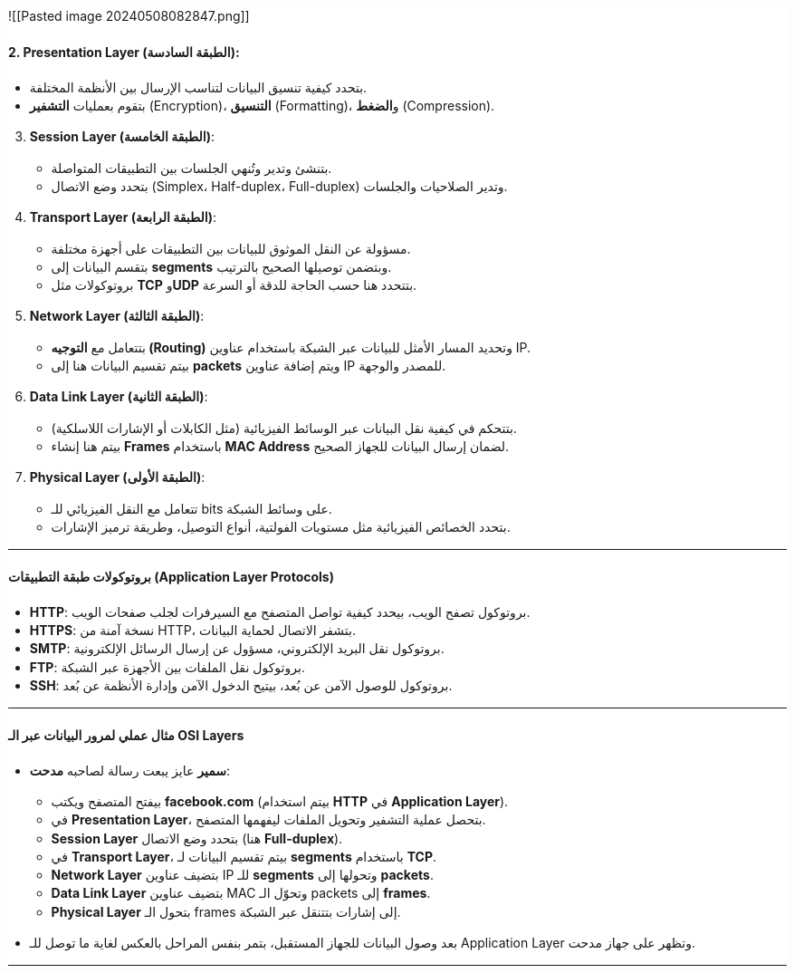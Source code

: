 ![[Pasted image 20240508082847.png]]
#### 2. **Presentation Layer (الطبقة السادسة)**:
   - بتحدد كيفية تنسيق البيانات لتناسب الإرسال بين الأنظمة المختلفة.
   - بتقوم بعمليات **التشفير** (Encryption)، **التنسيق** (Formatting)، و**الضغط** (Compression).

3. **Session Layer (الطبقة الخامسة)**:
   - بتنشئ وتدير وتُنهي الجلسات بين التطبيقات المتواصلة.
   - بتحدد وضع الاتصال (Simplex، Half-duplex، Full-duplex) وتدير الصلاحيات والجلسات.

4. **Transport Layer (الطبقة الرابعة)**:
   - مسؤولة عن النقل الموثوق للبيانات بين التطبيقات على أجهزة مختلفة.
   - بتقسم البيانات إلى **segments** وبتضمن توصيلها الصحيح بالترتيب.
   - بروتوكولات مثل **TCP** و**UDP** بتتحدد هنا حسب الحاجة للدقة أو السرعة.

5. **Network Layer (الطبقة الثالثة)**:
   - بتتعامل مع **التوجيه (Routing)** وتحديد المسار الأمثل للبيانات عبر الشبكة باستخدام عناوين IP.
   - بيتم تقسيم البيانات هنا إلى **packets** ويتم إضافة عناوين IP للمصدر والوجهة.

6. **Data Link Layer (الطبقة الثانية)**:
   - بتتحكم في كيفية نقل البيانات عبر الوسائط الفيزيائية (مثل الكابلات أو الإشارات اللاسلكية).
   - بيتم هنا إنشاء **Frames** باستخدام **MAC Address** لضمان إرسال البيانات للجهاز الصحيح.

7. **Physical Layer (الطبقة الأولى)**:
   - تتعامل مع النقل الفيزيائي للـ bits على وسائط الشبكة.
   - بتحدد الخصائص الفيزيائية مثل مستويات الفولتية، أنواع التوصيل، وطريقة ترميز الإشارات.

---

#### بروتوكولات طبقة التطبيقات (Application Layer Protocols)

- **HTTP**: بروتوكول تصفح الويب، بيحدد كيفية تواصل المتصفح مع السيرفرات لجلب صفحات الويب.
- **HTTPS**: نسخة آمنة من HTTP، بتشفر الاتصال لحماية البيانات.
- **SMTP**: بروتوكول نقل البريد الإلكتروني، مسؤول عن إرسال الرسائل الإلكترونية.
- **FTP**: بروتوكول نقل الملفات بين الأجهزة عبر الشبكة.
- **SSH**: بروتوكول للوصول الآمن عن بُعد، بيتيح الدخول الآمن وإدارة الأنظمة عن بُعد.

---

#### مثال عملي لمرور البيانات عبر الـ OSI Layers

- **سمير** عايز يبعت رسالة لصاحبه **مدحت**:
  - بيفتح المتصفح ويكتب **facebook.com** (بيتم استخدام **HTTP** في **Application Layer**).
  - في **Presentation Layer**، بتحصل عملية التشفير وتحويل الملفات ليفهمها المتصفح.
  - **Session Layer** بتحدد وضع الاتصال (هنا **Full-duplex**).
  - في **Transport Layer**، بيتم تقسيم البيانات لـ **segments** باستخدام **TCP**.
  - **Network Layer** بتضيف عناوين IP للـ **segments** وتحولها إلى **packets**.
  - **Data Link Layer** بتضيف عناوين MAC وتحوّل الـ packets إلى **frames**.
  - **Physical Layer** بتحول الـ frames إلى إشارات بتتنقل عبر الشبكة.

- بعد وصول البيانات للجهاز المستقبل، بتمر بنفس المراحل بالعكس لغاية ما توصل للـ Application Layer وتظهر على جهاز مدحت.

---
